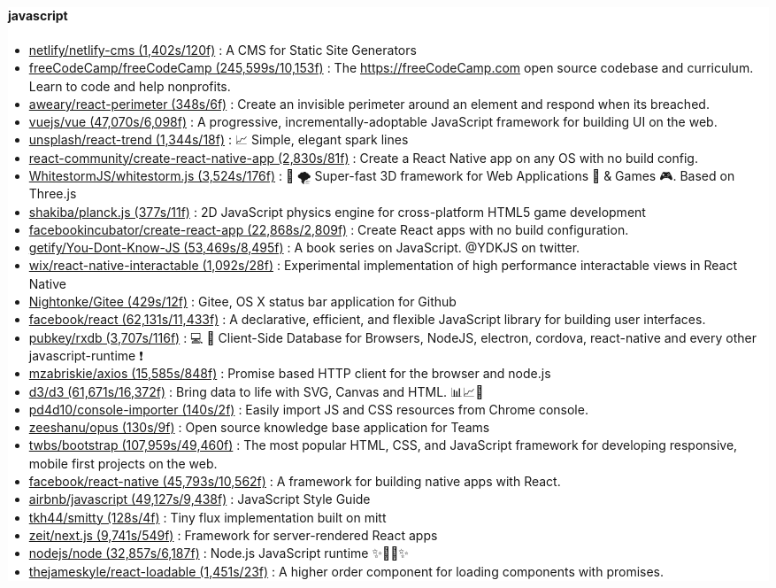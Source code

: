 #### javascript
* [netlify/netlify-cms (1,402s/120f)](https://github.com/netlify/netlify-cms) : A CMS for Static Site Generators
* [freeCodeCamp/freeCodeCamp (245,599s/10,153f)](https://github.com/freeCodeCamp/freeCodeCamp) : The https://freeCodeCamp.com open source codebase and curriculum. Learn to code and help nonprofits.
* [aweary/react-perimeter (348s/6f)](https://github.com/aweary/react-perimeter) : Create an invisible perimeter around an element and respond when its breached.
* [vuejs/vue (47,070s/6,098f)](https://github.com/vuejs/vue) : A progressive, incrementally-adoptable JavaScript framework for building UI on the web.
* [unsplash/react-trend (1,344s/18f)](https://github.com/unsplash/react-trend) : 📈 Simple, elegant spark lines
* [react-community/create-react-native-app (2,830s/81f)](https://github.com/react-community/create-react-native-app) : Create a React Native app on any OS with no build config.
* [WhitestormJS/whitestorm.js (3,524s/176f)](https://github.com/WhitestormJS/whitestorm.js) : 🚀 🌪 Super-fast 3D framework for Web Applications 🥇 & Games 🎮. Based on Three.js
* [shakiba/planck.js (377s/11f)](https://github.com/shakiba/planck.js) : 2D JavaScript physics engine for cross-platform HTML5 game development
* [facebookincubator/create-react-app (22,868s/2,809f)](https://github.com/facebookincubator/create-react-app) : Create React apps with no build configuration.
* [getify/You-Dont-Know-JS (53,469s/8,495f)](https://github.com/getify/You-Dont-Know-JS) : A book series on JavaScript. @YDKJS on twitter.
* [wix/react-native-interactable (1,092s/28f)](https://github.com/wix/react-native-interactable) : Experimental implementation of high performance interactable views in React Native
* [Nightonke/Gitee (429s/12f)](https://github.com/Nightonke/Gitee) : Gitee, OS X status bar application for Github
* [facebook/react (62,131s/11,433f)](https://github.com/facebook/react) : A declarative, efficient, and flexible JavaScript library for building user interfaces.
* [pubkey/rxdb (3,707s/116f)](https://github.com/pubkey/rxdb) : 💻 📱 Client-Side Database for Browsers, NodeJS, electron, cordova, react-native and every other javascript-runtime ❗️
* [mzabriskie/axios (15,585s/848f)](https://github.com/mzabriskie/axios) : Promise based HTTP client for the browser and node.js
* [d3/d3 (61,671s/16,372f)](https://github.com/d3/d3) : Bring data to life with SVG, Canvas and HTML. 📊📈🎉
* [pd4d10/console-importer (140s/2f)](https://github.com/pd4d10/console-importer) : Easily import JS and CSS resources from Chrome console.
* [zeeshanu/opus (130s/9f)](https://github.com/zeeshanu/opus) : Open source knowledge base application for Teams
* [twbs/bootstrap (107,959s/49,460f)](https://github.com/twbs/bootstrap) : The most popular HTML, CSS, and JavaScript framework for developing responsive, mobile first projects on the web.
* [facebook/react-native (45,793s/10,562f)](https://github.com/facebook/react-native) : A framework for building native apps with React.
* [airbnb/javascript (49,127s/9,438f)](https://github.com/airbnb/javascript) : JavaScript Style Guide
* [tkh44/smitty (128s/4f)](https://github.com/tkh44/smitty) : Tiny flux implementation built on mitt
* [zeit/next.js (9,741s/549f)](https://github.com/zeit/next.js) : Framework for server-rendered React apps
* [nodejs/node (32,857s/6,187f)](https://github.com/nodejs/node) : Node.js JavaScript runtime ✨🐢🚀✨
* [thejameskyle/react-loadable (1,451s/23f)](https://github.com/thejameskyle/react-loadable) : A higher order component for loading components with promises.
